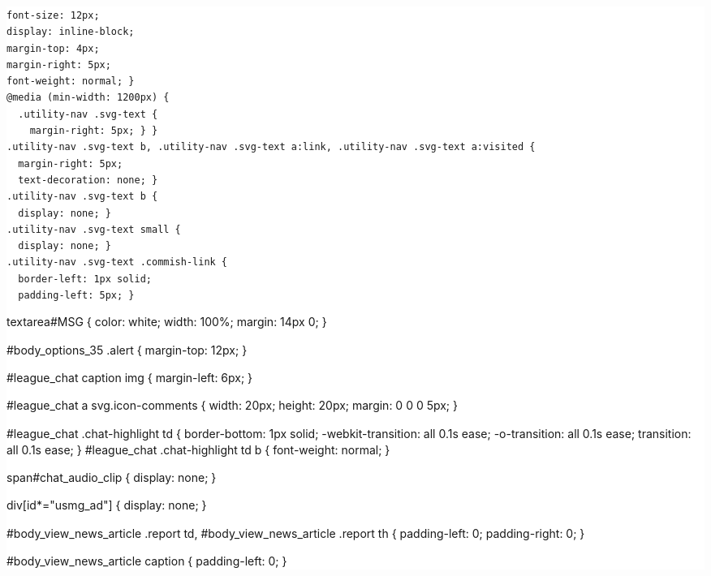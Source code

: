     font-size: 12px;
    display: inline-block;
    margin-top: 4px;
    margin-right: 5px;
    font-weight: normal; }
    @media (min-width: 1200px) {
      .utility-nav .svg-text {
        margin-right: 5px; } }
    .utility-nav .svg-text b, .utility-nav .svg-text a:link, .utility-nav .svg-text a:visited {
      margin-right: 5px;
      text-decoration: none; }
    .utility-nav .svg-text b {
      display: none; }
    .utility-nav .svg-text small {
      display: none; }
    .utility-nav .svg-text .commish-link {
      border-left: 1px solid;
      padding-left: 5px; }

textarea#MSG {
  color: white;
  width: 100%;
  margin: 14px 0; }

#body_options_35 .alert {
  margin-top: 12px; }

#league_chat caption img {
  margin-left: 6px; }

#league_chat a svg.icon-comments {
  width: 20px;
  height: 20px;
  margin: 0 0 0 5px; }

#league_chat .chat-highlight td {
  border-bottom: 1px solid;
  -webkit-transition: all 0.1s ease;
  -o-transition: all 0.1s ease;
  transition: all 0.1s ease; }
  #league_chat .chat-highlight td b {
    font-weight: normal; }

span#chat_audio_clip {
  display: none; }

div[id*="usmg_ad"] {
  display: none; }

#body_view_news_article .report td, #body_view_news_article .report th {
  padding-left: 0;
  padding-right: 0; }

#body_view_news_article caption {
  padding-left: 0; }
